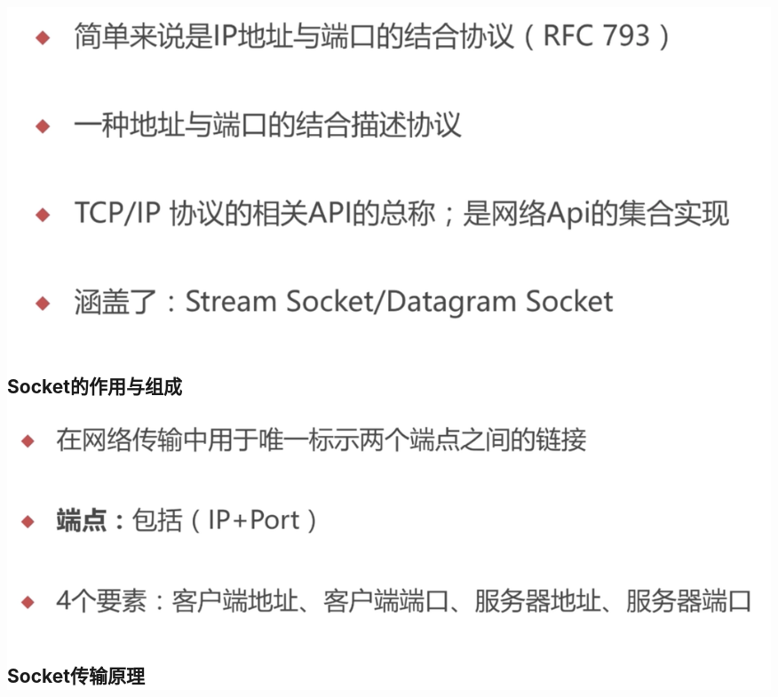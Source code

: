 ![](image/Pasted%20image%2020220211181642.png)

## Socket的作用与组成

![](image/Pasted%20image%2020220211181758.png)

## Socket传输原理
